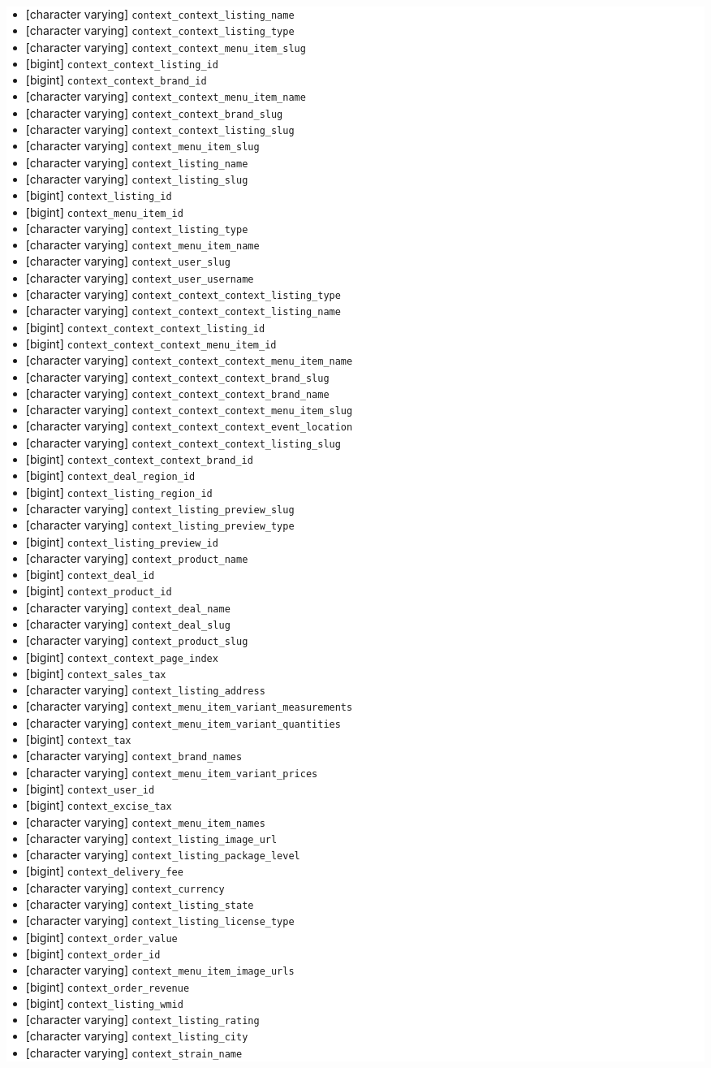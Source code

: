 * [character varying] `context_context_listing_name`
* [character varying] `context_context_listing_type`
* [character varying] `context_context_menu_item_slug`
* [bigint]    `context_context_listing_id`
* [bigint]    `context_context_brand_id`
* [character varying] `context_context_menu_item_name`
* [character varying] `context_context_brand_slug`
* [character varying] `context_context_listing_slug`
* [character varying] `context_menu_item_slug`
* [character varying] `context_listing_name`
* [character varying] `context_listing_slug`
* [bigint]    `context_listing_id`
* [bigint]    `context_menu_item_id`
* [character varying] `context_listing_type`
* [character varying] `context_menu_item_name`
* [character varying] `context_user_slug`
* [character varying] `context_user_username`
* [character varying] `context_context_context_listing_type`
* [character varying] `context_context_context_listing_name`
* [bigint]    `context_context_context_listing_id`
* [bigint]    `context_context_context_menu_item_id`
* [character varying] `context_context_context_menu_item_name`
* [character varying] `context_context_context_brand_slug`
* [character varying] `context_context_context_brand_name`
* [character varying] `context_context_context_menu_item_slug`
* [character varying] `context_context_context_event_location`
* [character varying] `context_context_context_listing_slug`
* [bigint]    `context_context_context_brand_id`
* [bigint]    `context_deal_region_id`
* [bigint]    `context_listing_region_id`
* [character varying] `context_listing_preview_slug`
* [character varying] `context_listing_preview_type`
* [bigint]    `context_listing_preview_id`
* [character varying] `context_product_name`
* [bigint]    `context_deal_id`
* [bigint]    `context_product_id`
* [character varying] `context_deal_name`
* [character varying] `context_deal_slug`
* [character varying] `context_product_slug`
* [bigint]    `context_context_page_index`
* [bigint]    `context_sales_tax`
* [character varying] `context_listing_address`
* [character varying] `context_menu_item_variant_measurements`
* [character varying] `context_menu_item_variant_quantities`
* [bigint]    `context_tax`
* [character varying] `context_brand_names`
* [character varying] `context_menu_item_variant_prices`
* [bigint]    `context_user_id`
* [bigint]    `context_excise_tax`
* [character varying] `context_menu_item_names`
* [character varying] `context_listing_image_url`
* [character varying] `context_listing_package_level`
* [bigint]    `context_delivery_fee`
* [character varying] `context_currency`
* [character varying] `context_listing_state`
* [character varying] `context_listing_license_type`
* [bigint]    `context_order_value`
* [bigint]    `context_order_id`
* [character varying] `context_menu_item_image_urls`
* [bigint]    `context_order_revenue`
* [bigint]    `context_listing_wmid`
* [character varying] `context_listing_rating`
* [character varying] `context_listing_city`
* [character varying] `context_strain_name`